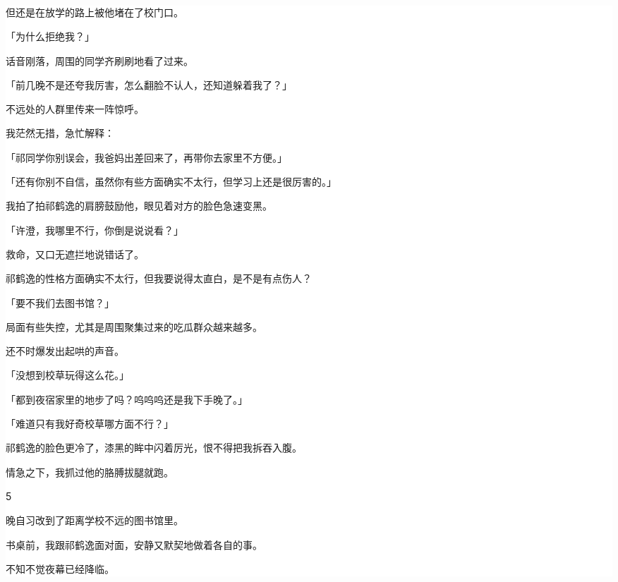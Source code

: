 
但还是在放学的路上被他堵在了校门口。


「为什么拒绝我？」


话音刚落，周围的同学齐刷刷地看了过来。


「前几晚不是还夸我厉害，怎么翻脸不认人，还知道躲着我了？」


不远处的人群里传来一阵惊呼。


我茫然无措，急忙解释：


「祁同学你别误会，我爸妈出差回来了，再带你去家里不方便。」


「还有你别不自信，虽然你有些方面确实不太行，但学习上还是很厉害的。」


我拍了拍祁鹤逸的肩膀鼓励他，眼见着对方的脸色急速变黑。


「许澄，我哪里不行，你倒是说说看？」


救命，又口无遮拦地说错话了。


祁鹤逸的性格方面确实不太行，但我要说得太直白，是不是有点伤人？


「要不我们去图书馆？」


局面有些失控，尤其是周围聚集过来的吃瓜群众越来越多。


还不时爆发出起哄的声音。


「没想到校草玩得这么花。」


「都到夜宿家里的地步了吗？呜呜呜还是我下手晚了。」


「难道只有我好奇校草哪方面不行？」


祁鹤逸的脸色更冷了，漆黑的眸中闪着厉光，恨不得把我拆吞入腹。


情急之下，我抓过他的胳膊拔腿就跑。


5


晚自习改到了距离学校不远的图书馆里。


书桌前，我跟祁鹤逸面对面，安静又默契地做着各自的事。


不知不觉夜幕已经降临。

